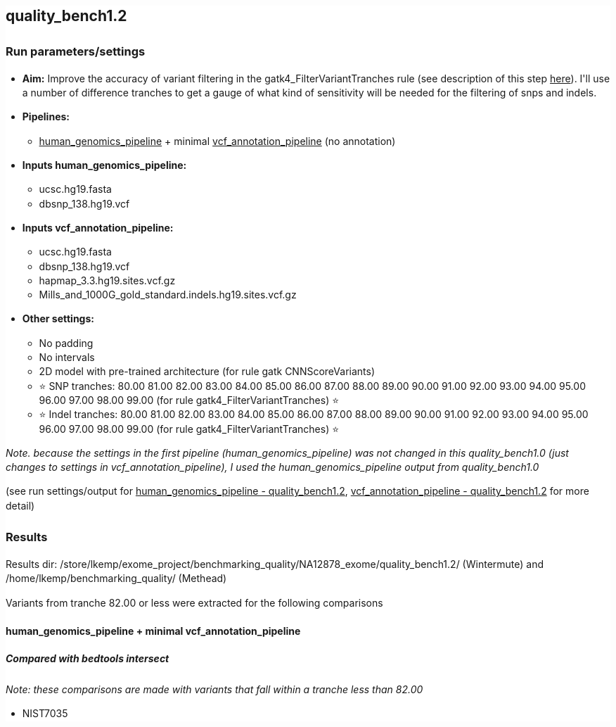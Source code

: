 ## quality_bench1.2

### Run parameters/settings

- **Aim:** Improve the accuracy of variant filtering in the gatk4_FilterVariantTranches rule (see description of this step [here](https://gatk.broadinstitute.org/hc/en-us/articles/360037227632-FilterVariantTranches)). I'll use a number of difference tranches to get a gauge of what kind of sensitivity will be needed for the filtering of snps and indels.

- **Pipelines:**
  - [human_genomics_pipeline](https://github.com/ESR-NZ/human_genomics_pipeline) + minimal [vcf_annotation_pipeline](https://github.com/ESR-NZ/vcf_annotation_pipeline) (no annotation)

- **Inputs human_genomics_pipeline:**
  - ucsc.hg19.fasta
  - dbsnp_138.hg19.vcf

- **Inputs vcf_annotation_pipeline:**
  - ucsc.hg19.fasta
  - dbsnp_138.hg19.vcf
  - hapmap_3.3.hg19.sites.vcf.gz
  - Mills_and_1000G_gold_standard.indels.hg19.sites.vcf.gz

- **Other settings:**
  - No padding
  - No intervals
  - 2D model with pre-trained architecture (for rule gatk CNNScoreVariants)
  - :star: SNP tranches: 80.00 81.00 82.00 83.00 84.00 85.00 86.00 87.00 88.00 89.00 90.00 91.00 92.00 93.00 94.00 95.00 96.00 97.00 98.00 99.00 (for rule gatk4_FilterVariantTranches) :star:
  - :star: Indel tranches: 80.00 81.00 82.00 83.00 84.00 85.00 86.00 87.00 88.00 89.00 90.00 91.00 92.00 93.00 94.00 95.00 96.00 97.00 98.00 99.00 (for rule gatk4_FilterVariantTranches) :star:

*Note. because the settings in the first pipeline (human_genomics_pipeline) was not changed in this quality_bench1.0 (just changes to settings in vcf_annotation_pipeline), I used the human_genomics_pipeline output from quality_bench1.0*

(see run settings/output for [human_genomics_pipeline - quality_bench1.2](https://github.com/ESR-NZ/human_genomics_pipeline/tree/quality_bench1.2), [vcf_annotation_pipeline - quality_bench1.2](https://github.com/ESR-NZ/vcf_annotation_pipeline/tree/quality_bench1.2) for more detail)

### Results

Results dir: /store/lkemp/exome_project/benchmarking_quality/NA12878_exome/quality_bench1.2/ (Wintermute) and /home/lkemp/benchmarking_quality/ (Methead)

Variants from tranche 82.00 or less were extracted for the following comparisons

#### human_genomics_pipeline + minimal vcf_annotation_pipeline

##### Compared with bedtools intersect

*Note: these comparisons are made with variants that fall within a tranche less than 82.00*

- NIST7035
